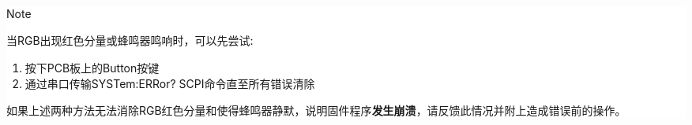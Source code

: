 > [!NOTE]
>
> 当RGB出现红色分量或蜂鸣器鸣响时，可以先尝试:
> 1. 按下PCB板上的Button按键
> 2. 通过串口传输SYSTem:ERRor? SCPI命令直至所有错误清除
> 
> 如果上述两种方法无法消除RGB红色分量和使得蜂鸣器静默，说明固件程序**发生崩溃**，请反馈此情况并附上造成错误前的操作。
